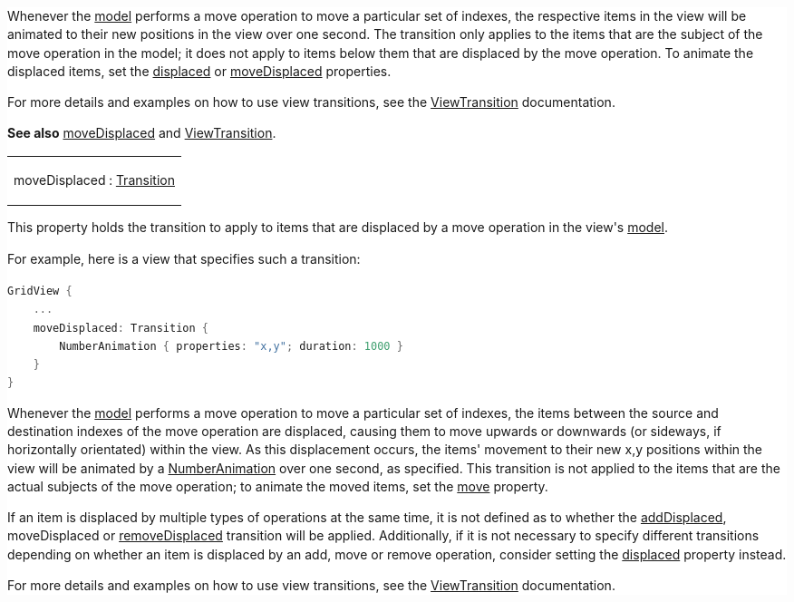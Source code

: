 Whenever the [model](index.html#model-prop) performs a move operation to move a particular set of indexes, the respective items in the view will be animated to their new positions in the view over one second. The transition only applies to the items that are the subject of the move operation in the model; it does not apply to items below them that are displaced by the move operation. To animate the displaced items, set the [displaced](index.html#displaced-prop) or [moveDisplaced](index.html#moveDisplaced-prop) properties.

For more details and examples on how to use view transitions, see the [ViewTransition](../QtQuick.ViewTransition/index.html) documentation.

**See also** [moveDisplaced](index.html#moveDisplaced-prop) and [ViewTransition](../QtQuick.ViewTransition/index.html).

<table>
<colgroup>
<col width="100%" />
</colgroup>
<tbody>
<tr class="odd">
<td><p><span id="moveDisplaced-prop"></span><span class="name">moveDisplaced</span> : <span class="type"><a href="../QtQuick.Transition/index.html">Transition</a></span></p></td>
</tr>
</tbody>
</table>

This property holds the transition to apply to items that are displaced by a move operation in the view's [model](index.html#model-prop).

For example, here is a view that specifies such a transition:

``` cpp
GridView {
    ...
    moveDisplaced: Transition {
        NumberAnimation { properties: "x,y"; duration: 1000 }
    }
}
```

Whenever the [model](index.html#model-prop) performs a move operation to move a particular set of indexes, the items between the source and destination indexes of the move operation are displaced, causing them to move upwards or downwards (or sideways, if horizontally orientated) within the view. As this displacement occurs, the items' movement to their new x,y positions within the view will be animated by a [NumberAnimation](../QtQuick.NumberAnimation/index.html) over one second, as specified. This transition is not applied to the items that are the actual subjects of the move operation; to animate the moved items, set the [move](index.html#move-prop) property.

If an item is displaced by multiple types of operations at the same time, it is not defined as to whether the [addDisplaced](index.html#addDisplaced-prop), moveDisplaced or [removeDisplaced](index.html#removeDisplaced-prop) transition will be applied. Additionally, if it is not necessary to specify different transitions depending on whether an item is displaced by an add, move or remove operation, consider setting the [displaced](index.html#displaced-prop) property instead.

For more details and examples on how to use view transitions, see the [ViewTransition](../QtQuick.ViewTransition/index.html) documentation.
